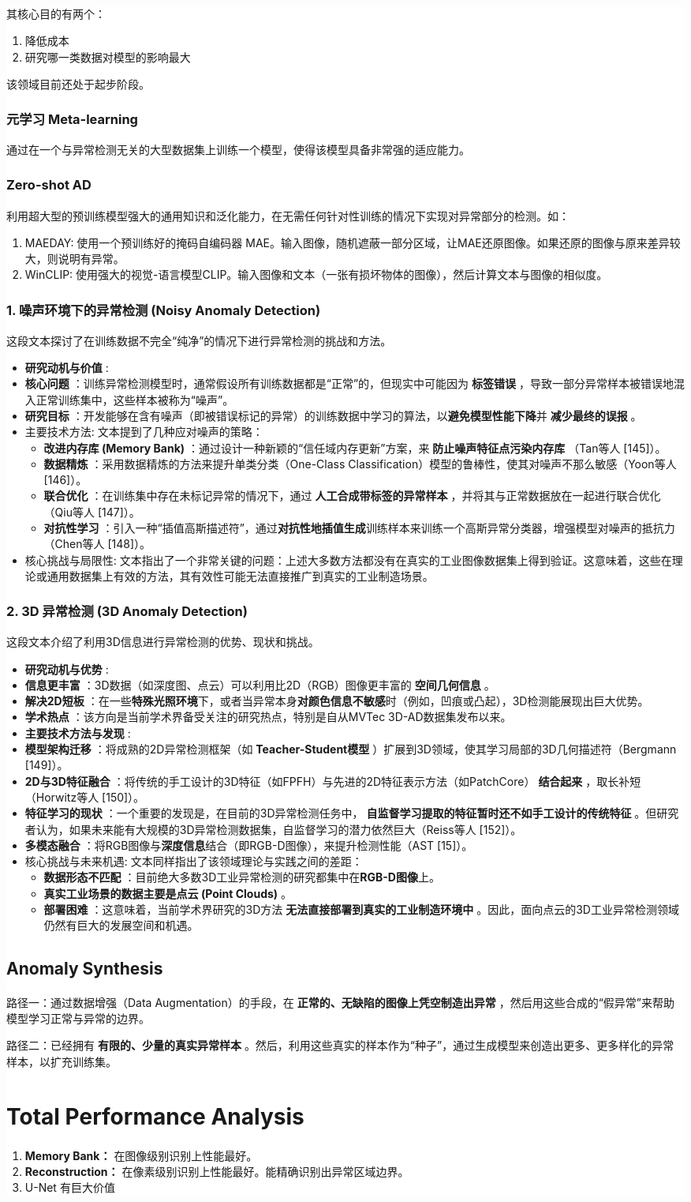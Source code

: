 其核心目的有两个：

1. 降低成本
2. 研究哪一类数据对模型的影响最大

该领域目前还处于起步阶段。

### 元学习 Meta-learning

通过在一个与异常检测无关的大型数据集上训练一个模型，使得该模型具备非常强的适应能力。

### Zero-shot AD

利用超大型的预训练模型强大的通用知识和泛化能力，在无需任何针对性训练的情况下实现对异常部分的检测。如：

1. MAEDAY: 使用一个预训练好的掩码自编码器 MAE。输入图像，随机遮蔽一部分区域，让MAE还原图像。如果还原的图像与原来差异较大，则说明有异常。
2. WinCLIP: 使用强大的视觉-语言模型CLIP。输入图像和文本（一张有损坏物体的图像），然后计算文本与图像的相似度。

### 1. 噪声环境下的异常检测 (Noisy Anomaly Detection)

这段文本探讨了在训练数据不完全“纯净”的情况下进行异常检测的挑战和方法。

* **研究动机与价值** :
* **核心问题** ：训练异常检测模型时，通常假设所有训练数据都是“正常”的，但现实中可能因为 **标签错误** ，导致一部分异常样本被错误地混入正常训练集中，这些样本被称为“噪声”。
* **研究目标** ：开发能够在含有噪声（即被错误标记的异常）的训练数据中学习的算法，以**避免模型性能下降**并 **减少最终的误报** 。
* 主要技术方法:
  文本提到了几种应对噪声的策略：
  * **改进内存库 (Memory Bank)** ：通过设计一种新颖的“信任域内存更新”方案，来 **防止噪声特征点污染内存库** （Tan等人 [145]）。
  * **数据精炼** ：采用数据精炼的方法来提升单类分类（One-Class Classification）模型的鲁棒性，使其对噪声不那么敏感（Yoon等人 [146]）。
  * **联合优化** ：在训练集中存在未标记异常的情况下，通过 **人工合成带标签的异常样本** ，并将其与正常数据放在一起进行联合优化（Qiu等人 [147]）。
  * **对抗性学习** ：引入一种“插值高斯描述符”，通过**对抗性地插值生成**训练样本来训练一个高斯异常分类器，增强模型对噪声的抵抗力（Chen等人 [148]）。
* 核心挑战与局限性:
  文本指出了一个非常关键的问题：上述大多数方法都没有在真实的工业图像数据集上得到验证。这意味着，这些在理论或通用数据集上有效的方法，其有效性可能无法直接推广到真实的工业制造场景。

### 2. 3D 异常检测 (3D Anomaly Detection)

这段文本介绍了利用3D信息进行异常检测的优势、现状和挑战。

* **研究动机与优势** :
* **信息更丰富** ：3D数据（如深度图、点云）可以利用比2D（RGB）图像更丰富的 **空间几何信息** 。
* **解决2D短板** ：在一些**特殊光照环境**下，或者当异常本身**对颜色信息不敏感**时（例如，凹痕或凸起），3D检测能展现出巨大优势。
* **学术热点** ：该方向是当前学术界备受关注的研究热点，特别是自从MVTec 3D-AD数据集发布以来。
* **主要技术方法与发现** :
* **模型架构迁移** ：将成熟的2D异常检测框架（如 **Teacher-Student模型** ）扩展到3D领域，使其学习局部的3D几何描述符（Bergmann [149]）。
* **2D与3D特征融合** ：将传统的手工设计的3D特征（如FPFH）与先进的2D特征表示方法（如PatchCore） **结合起来** ，取长补短（Horwitz等人 [150]）。
* **特征学习的现状** ：一个重要的发现是，在目前的3D异常检测任务中， **自监督学习提取的特征暂时还不如手工设计的传统特征** 。但研究者认为，如果未来能有大规模的3D异常检测数据集，自监督学习的潜力依然巨大（Reiss等人 [152]）。
* **多模态融合** ：将RGB图像与**深度信息**结合（即RGB-D图像），来提升检测性能（AST [15]）。
* 核心挑战与未来机遇:
  文本同样指出了该领域理论与实践之间的差距：
  * **数据形态不匹配** ：目前绝大多数3D工业异常检测的研究都集中在**RGB-D图像**上。
  * **真实工业场景的数据主要是点云 (Point Clouds)** 。
  * **部署困难** ：这意味着，当前学术界研究的3D方法 **无法直接部署到真实的工业制造环境中** 。因此，面向点云的3D工业异常检测领域仍然有巨大的发展空间和机遇。

## Anomaly Synthesis

路径一：通过数据增强（Data Augmentation）的手段，在 **正常的、无缺陷的图像上凭空制造出异常** ，然后用这些合成的“假异常”来帮助模型学习正常与异常的边界。

路径二：已经拥有 **有限的、少量的真实异常样本** 。然后，利用这些真实的样本作为“种子”，通过生成模型来创造出更多、更多样化的异常样本，以扩充训练集。

# Total Performance Analysis

1. **Memory Bank：** 在图像级别识别上性能最好。
2. **Reconstruction：** 在像素级别识别上性能最好。能精确识别出异常区域边界。
3. U-Net 有巨大价值

